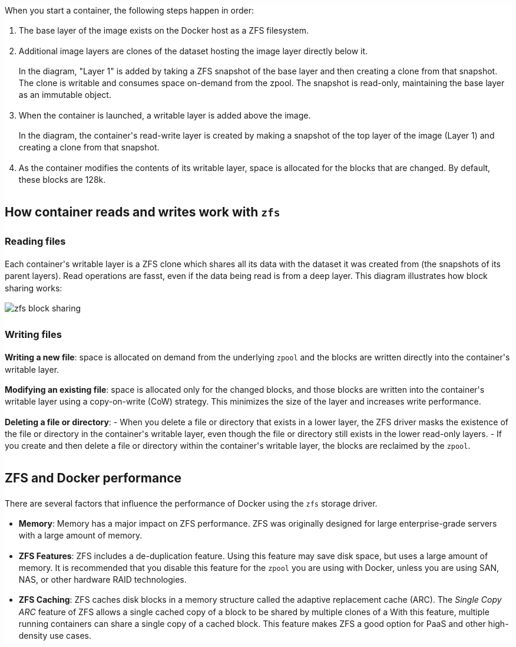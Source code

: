 When you start a container, the following steps happen in order:

1. The base layer of the image exists on the Docker host as a ZFS filesystem.

2. Additional image layers are clones of the dataset hosting the image layer directly below it.
    
    In the diagram, "Layer 1" is added by taking a ZFS snapshot of the base layer and then creating a clone from that snapshot. The clone is writable and consumes space on-demand from the zpool. The snapshot is read-only, maintaining the base layer as an immutable object.

3. When the container is launched, a writable layer is added above the image.
    
    In the diagram, the container's read-write layer is created by making a snapshot of the top layer of the image (Layer 1) and creating a clone from that snapshot.

4. As the container modifies the contents of its writable layer, space is allocated for the blocks that are changed. By default, these blocks are 128k.

## How container reads and writes work with `zfs`

### Reading files

Each container's writable layer is a ZFS clone which shares all its data with the dataset it was created from (the snapshots of its parent layers). Read operations are fasst, even if the data being read is from a deep layer. This diagram illustrates how block sharing works:

![zfs block sharing](images/zpool_blocks.jpg)

### Writing files

**Writing a new file**: space is allocated on demand from the underlying `zpool` and the blocks are written directly into the container's writable layer.

**Modifying an existing file**: space is allocated only for the changed blocks, and those blocks are written into the container's writable layer using a copy-on-write (CoW) strategy. This minimizes the size of the layer and increases write performance.

**Deleting a file or directory**: - When you delete a file or directory that exists in a lower layer, the ZFS driver masks the existence of the file or directory in the container's writable layer, even though the file or directory still exists in the lower read-only layers. - If you create and then delete a file or directory within the container's writable layer, the blocks are reclaimed by the `zpool`.

## ZFS and Docker performance

There are several factors that influence the performance of Docker using the `zfs` storage driver.

- **Memory**: Memory has a major impact on ZFS performance. ZFS was originally designed for large enterprise-grade servers with a large amount of memory.

- **ZFS Features**: ZFS includes a de-duplication feature. Using this feature may save disk space, but uses a large amount of memory. It is recommended that you disable this feature for the `zpool` you are using with Docker, unless you are using SAN, NAS, or other hardware RAID technologies.

- **ZFS Caching**: ZFS caches disk blocks in a memory structure called the adaptive replacement cache (ARC). The *Single Copy ARC* feature of ZFS allows a single cached copy of a block to be shared by multiple clones of a With this feature, multiple running containers can share a single copy of a cached block. This feature makes ZFS a good option for PaaS and other high-density use cases.
